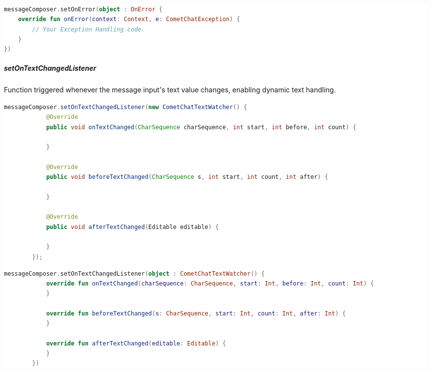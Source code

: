 <TabItem value="kotlin" label="Kotlin">

```kotlin title="YourActivity.kt"
messageComposer.setOnError(object : OnError {
    override fun onError(context: Context, e: CometChatException) {
        // Your Exception Handling code.
    }
})
```

</TabItem>

</Tabs>

##### setOnTextChangedListener
Function triggered whenever the message input's text value changes, enabling dynamic text handling.

<Tabs>

<TabItem value="java" label="Java">

```java title="YourActivity.java"
messageComposer.setOnTextChangedListener(new CometChatTextWatcher() {
            @Override
            public void onTextChanged(CharSequence charSequence, int start, int before, int count) {

            }

            @Override
            public void beforeTextChanged(CharSequence s, int start, int count, int after) {

            }

            @Override
            public void afterTextChanged(Editable editable) {

            }
        });

```
</TabItem>

<TabItem value="kotlin" label="Kotlin">

```kotlin title="YourActivity.kt"
messageComposer.setOnTextChangedListener(object : CometChatTextWatcher() {
            override fun onTextChanged(charSequence: CharSequence, start: Int, before: Int, count: Int) {
            }

            override fun beforeTextChanged(s: CharSequence, start: Int, count: Int, after: Int) {
            }

            override fun afterTextChanged(editable: Editable) {
            }
        })
```
